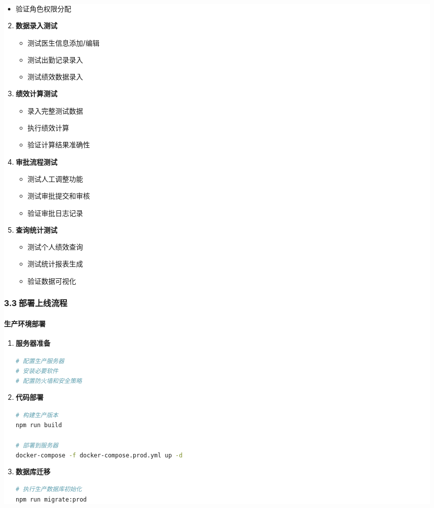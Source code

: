    * 验证角色权限分配

2. **数据录入测试**

   * 测试医生信息添加/编辑

   * 测试出勤记录录入

   * 测试绩效数据录入

3. **绩效计算测试**

   * 录入完整测试数据

   * 执行绩效计算

   * 验证计算结果准确性

4. **审批流程测试**

   * 测试人工调整功能

   * 测试审批提交和审核

   * 验证审批日志记录

5. **查询统计测试**

   * 测试个人绩效查询

   * 测试统计报表生成

   * 验证数据可视化

### 3.3 部署上线流程

#### 生产环境部署

1. **服务器准备**

   ```bash
   # 配置生产服务器
   # 安装必要软件
   # 配置防火墙和安全策略
   ```

2. **代码部署**

   ```bash
   # 构建生产版本
   npm run build

   # 部署到服务器
   docker-compose -f docker-compose.prod.yml up -d
   ```

3. **数据库迁移**

   ```bash
   # 执行生产数据库初始化
   npm run migrate:prod
   ```

